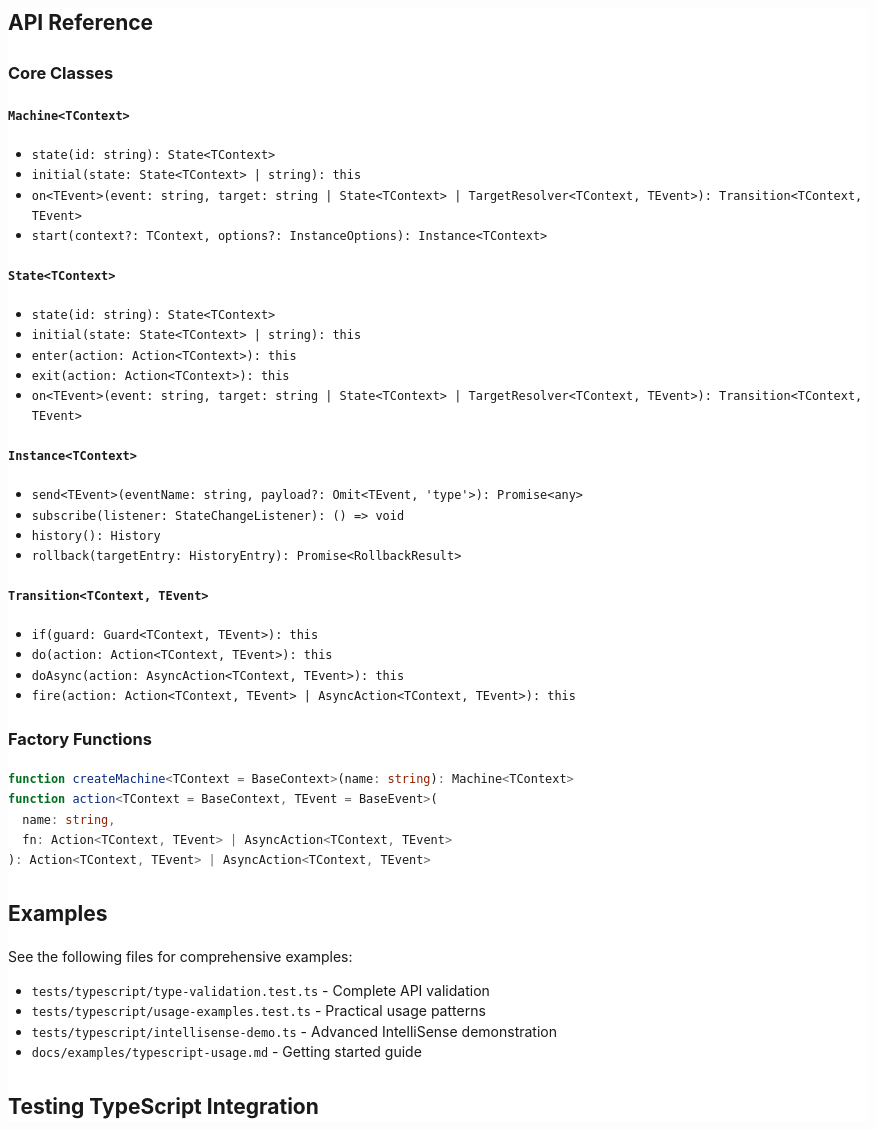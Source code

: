 ## API Reference

### Core Classes

#### `Machine<TContext>`
- `state(id: string): State<TContext>`
- `initial(state: State<TContext> | string): this`
- `on<TEvent>(event: string, target: string | State<TContext> | TargetResolver<TContext, TEvent>): Transition<TContext, TEvent>`
- `start(context?: TContext, options?: InstanceOptions): Instance<TContext>`

#### `State<TContext>`
- `state(id: string): State<TContext>`
- `initial(state: State<TContext> | string): this`
- `enter(action: Action<TContext>): this`
- `exit(action: Action<TContext>): this`
- `on<TEvent>(event: string, target: string | State<TContext> | TargetResolver<TContext, TEvent>): Transition<TContext, TEvent>`

#### `Instance<TContext>`
- `send<TEvent>(eventName: string, payload?: Omit<TEvent, 'type'>): Promise<any>`
- `subscribe(listener: StateChangeListener): () => void`
- `history(): History`
- `rollback(targetEntry: HistoryEntry): Promise<RollbackResult>`

#### `Transition<TContext, TEvent>`
- `if(guard: Guard<TContext, TEvent>): this`
- `do(action: Action<TContext, TEvent>): this`
- `doAsync(action: AsyncAction<TContext, TEvent>): this`
- `fire(action: Action<TContext, TEvent> | AsyncAction<TContext, TEvent>): this`

### Factory Functions

```typescript
function createMachine<TContext = BaseContext>(name: string): Machine<TContext>
function action<TContext = BaseContext, TEvent = BaseEvent>(
  name: string, 
  fn: Action<TContext, TEvent> | AsyncAction<TContext, TEvent>
): Action<TContext, TEvent> | AsyncAction<TContext, TEvent>
```

## Examples

See the following files for comprehensive examples:

- `tests/typescript/type-validation.test.ts` - Complete API validation
- `tests/typescript/usage-examples.test.ts` - Practical usage patterns  
- `tests/typescript/intellisense-demo.ts` - Advanced IntelliSense demonstration
- `docs/examples/typescript-usage.md` - Getting started guide

## Testing TypeScript Integration
